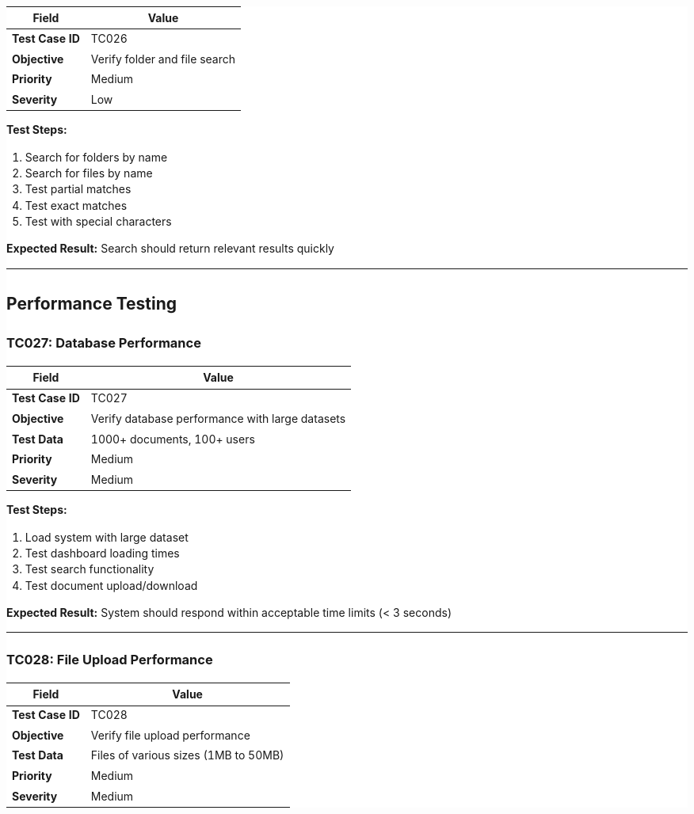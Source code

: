 | Field | Value |
|-------|-------|
| **Test Case ID** | TC026 |
| **Objective** | Verify folder and file search |
| **Priority** | Medium |
| **Severity** | Low |

**Test Steps:**
1. Search for folders by name
2. Search for files by name
3. Test partial matches
4. Test exact matches
5. Test with special characters

**Expected Result:** Search should return relevant results quickly

---

## Performance Testing

### TC027: Database Performance

| Field | Value |
|-------|-------|
| **Test Case ID** | TC027 |
| **Objective** | Verify database performance with large datasets |
| **Test Data** | 1000+ documents, 100+ users |
| **Priority** | Medium |
| **Severity** | Medium |

**Test Steps:**
1. Load system with large dataset
2. Test dashboard loading times
3. Test search functionality
4. Test document upload/download

**Expected Result:** System should respond within acceptable time limits (< 3 seconds)

---

### TC028: File Upload Performance

| Field | Value |
|-------|-------|
| **Test Case ID** | TC028 |
| **Objective** | Verify file upload performance |
| **Test Data** | Files of various sizes (1MB to 50MB) |
| **Priority** | Medium |
| **Severity** | Medium |
